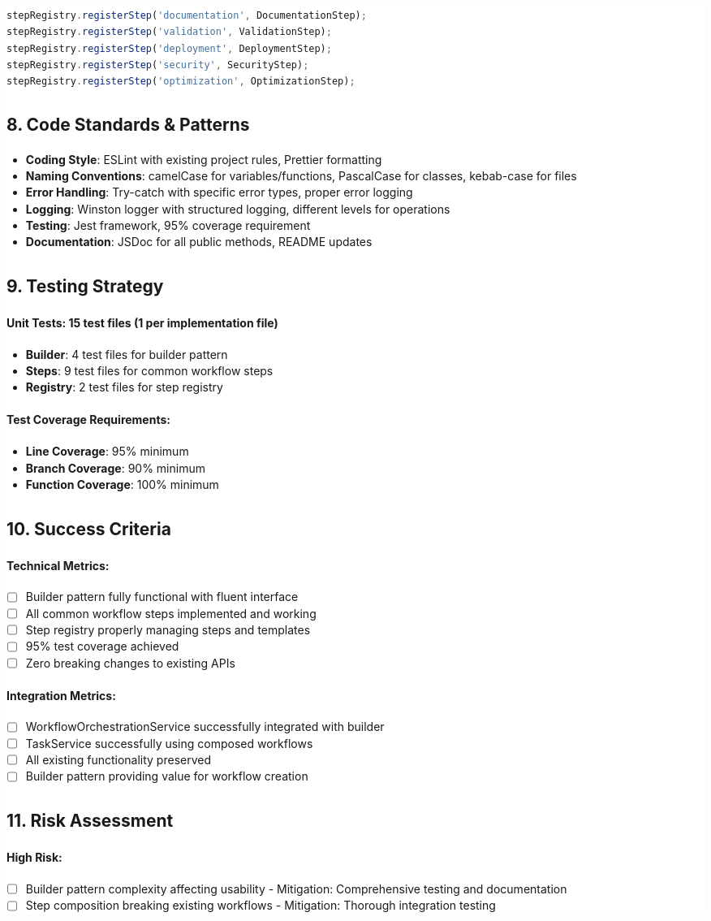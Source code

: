 ```javascript
stepRegistry.registerStep('documentation', DocumentationStep);
stepRegistry.registerStep('validation', ValidationStep);
stepRegistry.registerStep('deployment', DeploymentStep);
stepRegistry.registerStep('security', SecurityStep);
stepRegistry.registerStep('optimization', OptimizationStep);
```

## 8. Code Standards & Patterns
- **Coding Style**: ESLint with existing project rules, Prettier formatting
- **Naming Conventions**: camelCase for variables/functions, PascalCase for classes, kebab-case for files
- **Error Handling**: Try-catch with specific error types, proper error logging
- **Logging**: Winston logger with structured logging, different levels for operations
- **Testing**: Jest framework, 95% coverage requirement
- **Documentation**: JSDoc for all public methods, README updates

## 9. Testing Strategy

#### Unit Tests: 15 test files (1 per implementation file)
- **Builder**: 4 test files for builder pattern
- **Steps**: 9 test files for common workflow steps
- **Registry**: 2 test files for step registry

#### Test Coverage Requirements:
- **Line Coverage**: 95% minimum
- **Branch Coverage**: 90% minimum
- **Function Coverage**: 100% minimum

## 10. Success Criteria

#### Technical Metrics:
- [ ] Builder pattern fully functional with fluent interface
- [ ] All common workflow steps implemented and working
- [ ] Step registry properly managing steps and templates
- [ ] 95% test coverage achieved
- [ ] Zero breaking changes to existing APIs

#### Integration Metrics:
- [ ] WorkflowOrchestrationService successfully integrated with builder
- [ ] TaskService successfully using composed workflows
- [ ] All existing functionality preserved
- [ ] Builder pattern providing value for workflow creation

## 11. Risk Assessment

#### High Risk:
- [ ] Builder pattern complexity affecting usability - Mitigation: Comprehensive testing and documentation
- [ ] Step composition breaking existing workflows - Mitigation: Thorough integration testing
